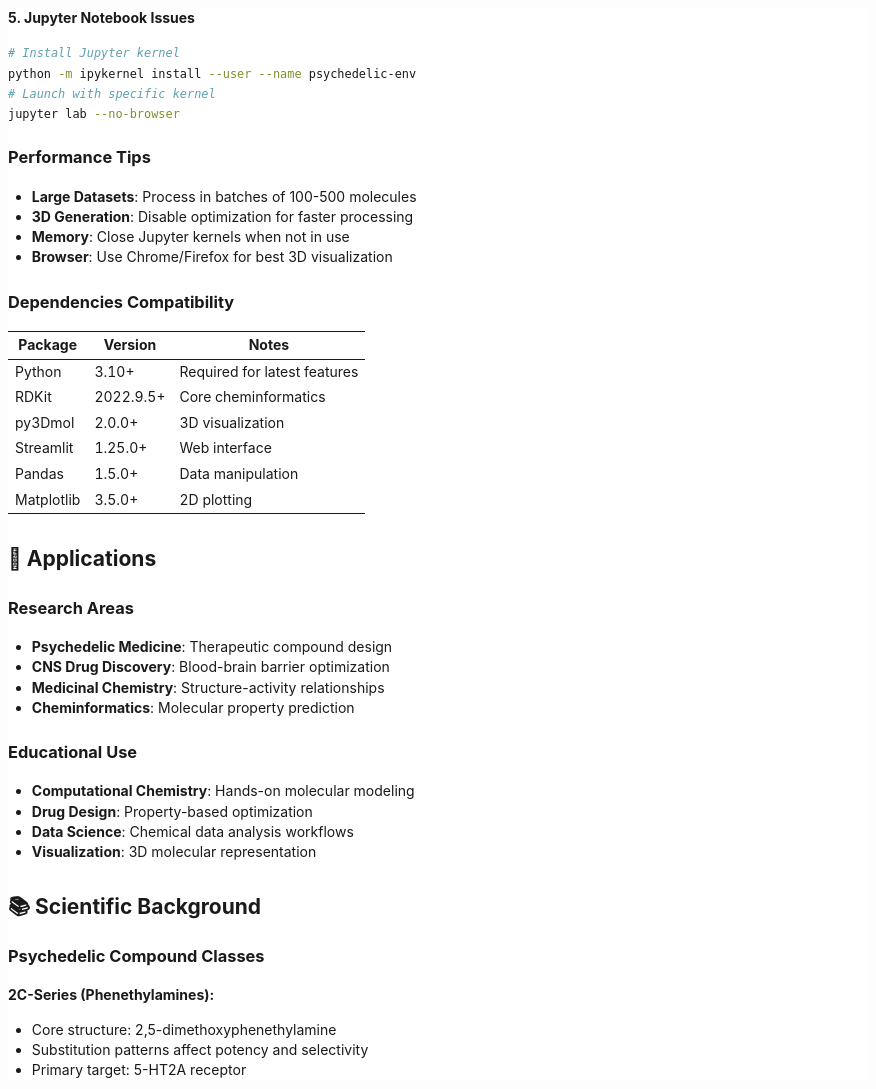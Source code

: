 **5. Jupyter Notebook Issues**
```bash
# Install Jupyter kernel
python -m ipykernel install --user --name psychedelic-env
# Launch with specific kernel
jupyter lab --no-browser
```

### Performance Tips

- **Large Datasets**: Process in batches of 100-500 molecules
- **3D Generation**: Disable optimization for faster processing
- **Memory**: Close Jupyter kernels when not in use
- **Browser**: Use Chrome/Firefox for best 3D visualization

### Dependencies Compatibility

| Package | Version | Notes |
|---------|---------|-------|
| Python | 3.10+ | Required for latest features |
| RDKit | 2022.9.5+ | Core cheminformatics |
| py3Dmol | 2.0.0+ | 3D visualization |
| Streamlit | 1.25.0+ | Web interface |
| Pandas | 1.5.0+ | Data manipulation |
| Matplotlib | 3.5.0+ | 2D plotting |

## 🧬 Applications

### Research Areas
- **Psychedelic Medicine**: Therapeutic compound design
- **CNS Drug Discovery**: Blood-brain barrier optimization
- **Medicinal Chemistry**: Structure-activity relationships
- **Cheminformatics**: Molecular property prediction

### Educational Use
- **Computational Chemistry**: Hands-on molecular modeling
- **Drug Design**: Property-based optimization
- **Data Science**: Chemical data analysis workflows
- **Visualization**: 3D molecular representation

## 📚 Scientific Background

### Psychedelic Compound Classes

**2C-Series (Phenethylamines):**
- Core structure: 2,5-dimethoxyphenethylamine
- Substitution patterns affect potency and selectivity
- Primary target: 5-HT2A receptor
